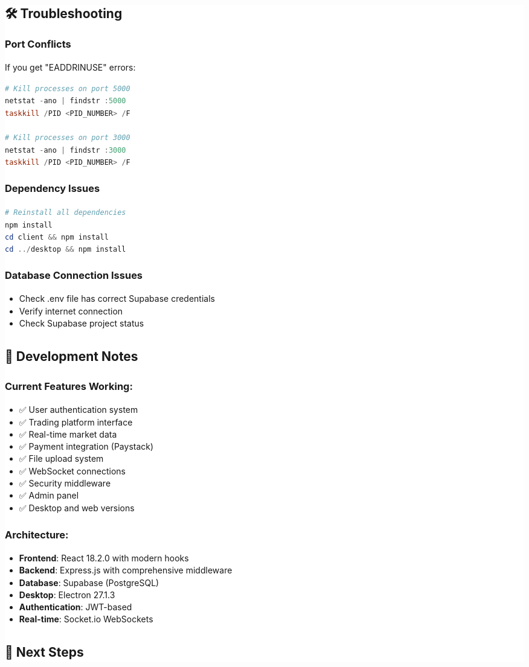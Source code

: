 ## 🛠️ Troubleshooting

### Port Conflicts
If you get "EADDRINUSE" errors:
```powershell
# Kill processes on port 5000
netstat -ano | findstr :5000
taskkill /PID <PID_NUMBER> /F

# Kill processes on port 3000  
netstat -ano | findstr :3000
taskkill /PID <PID_NUMBER> /F
```

### Dependency Issues
```powershell
# Reinstall all dependencies
npm install
cd client && npm install
cd ../desktop && npm install
```

### Database Connection Issues
- Check .env file has correct Supabase credentials
- Verify internet connection
- Check Supabase project status

## 📝 Development Notes

### Current Features Working:
- ✅ User authentication system
- ✅ Trading platform interface
- ✅ Real-time market data
- ✅ Payment integration (Paystack)
- ✅ File upload system
- ✅ WebSocket connections
- ✅ Security middleware
- ✅ Admin panel
- ✅ Desktop and web versions

### Architecture:
- **Frontend**: React 18.2.0 with modern hooks
- **Backend**: Express.js with comprehensive middleware
- **Database**: Supabase (PostgreSQL)
- **Desktop**: Electron 27.1.3
- **Authentication**: JWT-based
- **Real-time**: Socket.io WebSockets

## 🎯 Next Steps
